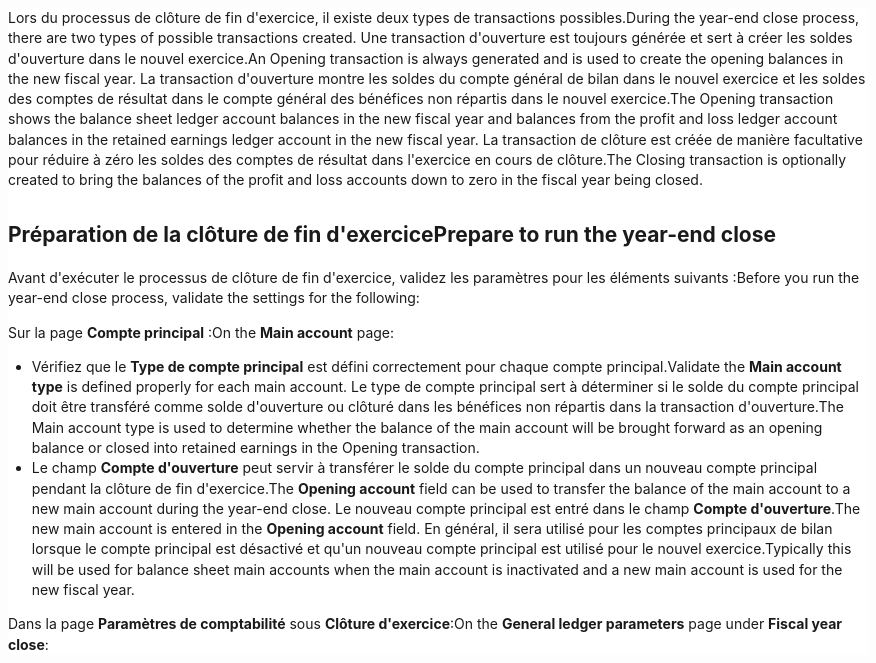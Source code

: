 <span data-ttu-id="1b094-109">Lors du processus de clôture de fin d'exercice, il existe deux types de transactions possibles.</span><span class="sxs-lookup"><span data-stu-id="1b094-109">During the year-end close process, there are two types of possible transactions created.</span></span> <span data-ttu-id="1b094-110">Une transaction d'ouverture est toujours générée et sert à créer les soldes d'ouverture dans le nouvel exercice.</span><span class="sxs-lookup"><span data-stu-id="1b094-110">An Opening transaction is always generated and is used to create the opening balances in the new fiscal year.</span></span> <span data-ttu-id="1b094-111">La transaction d'ouverture montre les soldes du compte général de bilan dans le nouvel exercice et les soldes des comptes de résultat dans le compte général des bénéfices non répartis dans le nouvel exercice.</span><span class="sxs-lookup"><span data-stu-id="1b094-111">The Opening transaction shows the balance sheet ledger account balances in the new fiscal year and balances from the profit and loss ledger account balances in the retained earnings ledger account in the new fiscal year.</span></span> <span data-ttu-id="1b094-112">La transaction de clôture est créée de manière facultative pour réduire à zéro les soldes des comptes de résultat dans l'exercice en cours de clôture.</span><span class="sxs-lookup"><span data-stu-id="1b094-112">The Closing transaction is optionally created to bring the balances of the profit and loss accounts down to zero in the fiscal year being closed.</span></span>

## <a name="prepare-to-run-the-year-end-close"></a><span data-ttu-id="1b094-113">Préparation de la clôture de fin d'exercice</span><span class="sxs-lookup"><span data-stu-id="1b094-113">Prepare to run the year-end close</span></span>
<span data-ttu-id="1b094-114">Avant d'exécuter le processus de clôture de fin d'exercice, validez les paramètres pour les éléments suivants :</span><span class="sxs-lookup"><span data-stu-id="1b094-114">Before you run the year-end close process, validate the settings for the following:</span></span> 

<span data-ttu-id="1b094-115">Sur la page **Compte principal** :</span><span class="sxs-lookup"><span data-stu-id="1b094-115">On the **Main account** page:</span></span>

-   <span data-ttu-id="1b094-116">Vérifiez que le **Type de compte principal** est défini correctement pour chaque compte principal.</span><span class="sxs-lookup"><span data-stu-id="1b094-116">Validate the **Main account type** is defined properly for each main account.</span></span> <span data-ttu-id="1b094-117">Le type de compte principal sert à déterminer si le solde du compte principal doit être transféré comme solde d'ouverture ou clôturé dans les bénéfices non répartis dans la transaction d'ouverture.</span><span class="sxs-lookup"><span data-stu-id="1b094-117">The Main account type is used to determine whether the balance of the main account will be brought forward as an opening balance or closed into retained earnings in the Opening transaction.</span></span>
-   <span data-ttu-id="1b094-118">Le champ **Compte d'ouverture** peut servir à transférer le solde du compte principal dans un nouveau compte principal pendant la clôture de fin d'exercice.</span><span class="sxs-lookup"><span data-stu-id="1b094-118">The **Opening account** field can be used to transfer the balance of the main account to a new main account during the year-end close.</span></span> <span data-ttu-id="1b094-119">Le nouveau compte principal est entré dans le champ **Compte d'ouverture**.</span><span class="sxs-lookup"><span data-stu-id="1b094-119">The new main account is entered in the **Opening account** field.</span></span> <span data-ttu-id="1b094-120">En général, il sera utilisé pour les comptes principaux de bilan lorsque le compte principal est désactivé et qu'un nouveau compte principal est utilisé pour le nouvel exercice.</span><span class="sxs-lookup"><span data-stu-id="1b094-120">Typically this will be used for balance sheet main accounts when the main account is inactivated and a new main account is used for the new fiscal year.</span></span>

<span data-ttu-id="1b094-121">Dans la page **Paramètres de comptabilité** sous **Clôture d'exercice**:</span><span class="sxs-lookup"><span data-stu-id="1b094-121">On the **General ledger parameters** page under **Fiscal year close**:</span></span>
